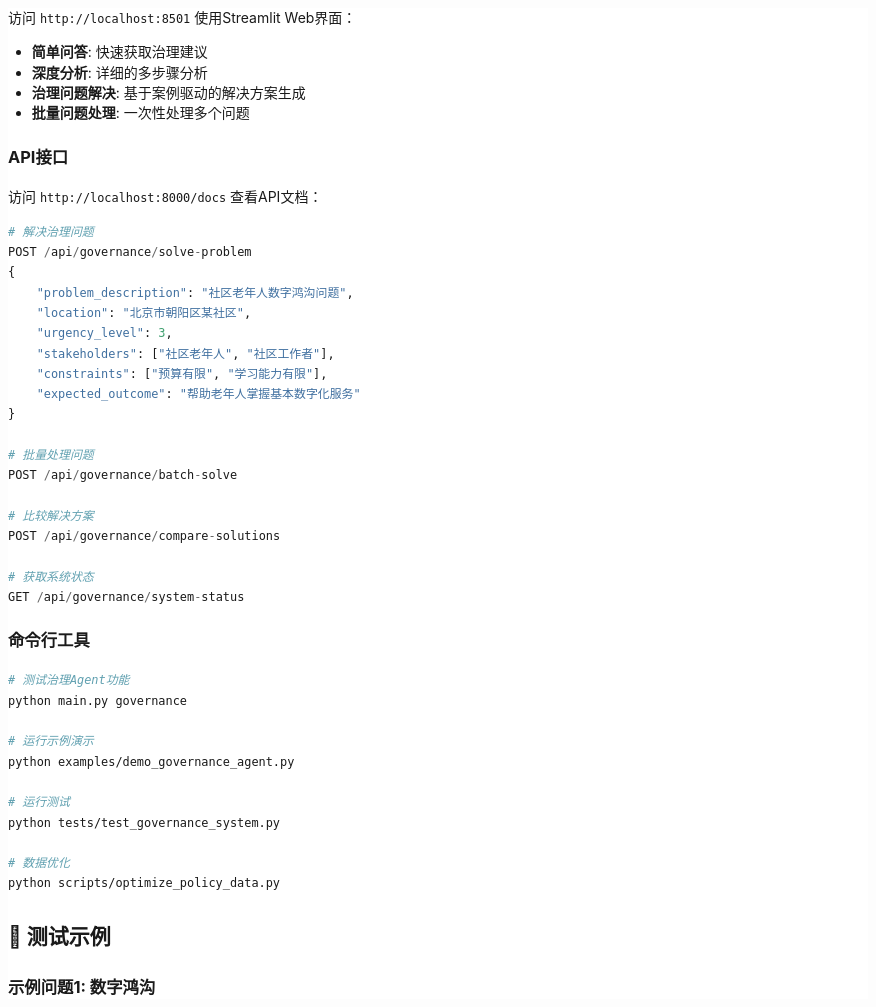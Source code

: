 访问 `http://localhost:8501` 使用Streamlit Web界面：

- **简单问答**: 快速获取治理建议
- **深度分析**: 详细的多步骤分析
- **治理问题解决**: 基于案例驱动的解决方案生成
- **批量问题处理**: 一次性处理多个问题

### API接口

访问 `http://localhost:8000/docs` 查看API文档：

```python
# 解决治理问题
POST /api/governance/solve-problem
{
    "problem_description": "社区老年人数字鸿沟问题",
    "location": "北京市朝阳区某社区",
    "urgency_level": 3,
    "stakeholders": ["社区老年人", "社区工作者"],
    "constraints": ["预算有限", "学习能力有限"],
    "expected_outcome": "帮助老年人掌握基本数字化服务"
}

# 批量处理问题
POST /api/governance/batch-solve

# 比较解决方案
POST /api/governance/compare-solutions

# 获取系统状态
GET /api/governance/system-status
```

### 命令行工具

```bash
# 测试治理Agent功能
python main.py governance

# 运行示例演示
python examples/demo_governance_agent.py

# 运行测试
python tests/test_governance_system.py

# 数据优化
python scripts/optimize_policy_data.py
```

## 🧪 测试示例

### 示例问题1: 数字鸿沟
